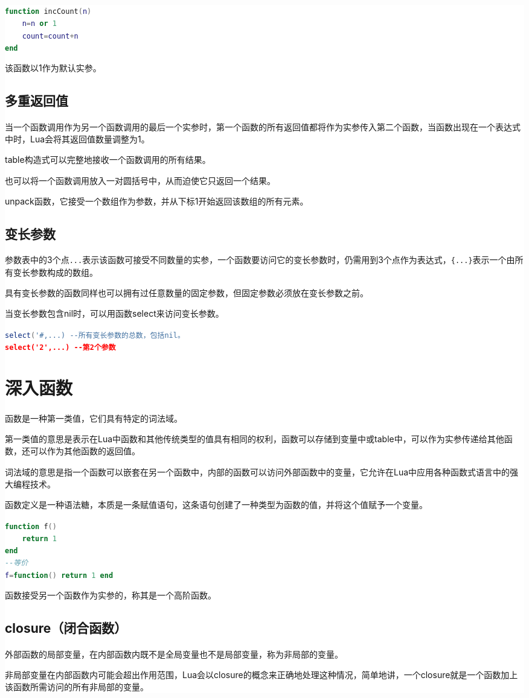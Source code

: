 ```lua
function incCount(n)
	n=n or 1
	count=count+n
end
```

该函数以1作为默认实参。

## 多重返回值

当一个函数调用作为另一个函数调用的最后一个实参时，第一个函数的所有返回值都将作为实参传入第二个函数，当函数出现在一个表达式中时，Lua会将其返回值数量调整为1。

table构造式可以完整地接收一个函数调用的所有结果。

也可以将一个函数调用放入一对圆括号中，从而迫使它只返回一个结果。

unpack函数，它接受一个数组作为参数，并从下标1开始返回该数组的所有元素。

## 变长参数

参数表中的3个点`...`表示该函数可接受不同数量的实参，一个函数要访问它的变长参数时，仍需用到3个点作为表达式，`{...}`表示一个由所有变长参数构成的数组。

具有变长参数的函数同样也可以拥有过任意数量的固定参数，但固定参数必须放在变长参数之前。

当变长参数包含nil时，可以用函数select来访问变长参数。

```lua
select('#,...) --所有变长参数的总数，包括nil。
select('2',...) --第2个参数
```

# 深入函数

函数是一种第一类值，它们具有特定的词法域。

第一类值的意思是表示在Lua中函数和其他传统类型的值具有相同的权利，函数可以存储到变量中或table中，可以作为实参传递给其他函数，还可以作为其他函数的返回值。

词法域的意思是指一个函数可以嵌套在另一个函数中，内部的函数可以访问外部函数中的变量，它允许在Lua中应用各种函数式语言中的强大编程技术。

函数定义是一种语法糖，本质是一条赋值语句，这条语句创建了一种类型为函数的值，并将这个值赋予一个变量。

```lua
function f()
	return 1
end
--等价
f=function() return 1 end
```

函数接受另一个函数作为实参的，称其是一个高阶函数。

## closure（闭合函数）

外部函数的局部变量，在内部函数内既不是全局变量也不是局部变量，称为非局部的变量。

非局部变量在内部函数内可能会超出作用范围，Lua会以closure的概念来正确地处理这种情况，简单地讲，一个closure就是一个函数加上该函数所需访问的所有非局部的变量。
